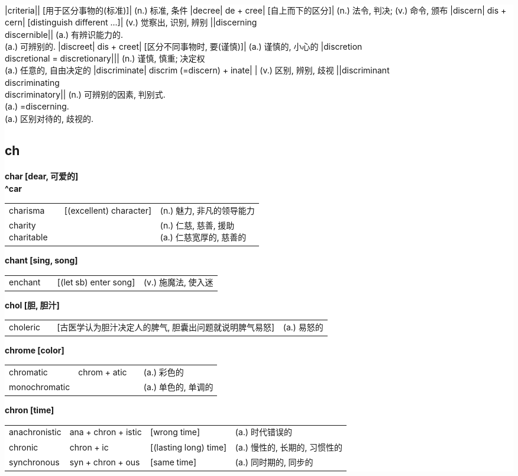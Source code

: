 |criteria|| [用于区分事物的(标准)]| (n.) 标准, 条件
|decree| de + cree| [自上而下的区分]| (n.) 法令, 判决; (v.) 命令, 颁布
|discern| dis + cern| [distinguish different ...]| (v.) 觉察出, 识别, 辨别
||discerning <br> discernible|| (a.) 有辨识能力的. <br> (a.) 可辨别的. 
|discreet| dis + creet| [区分不同事物时, 要(谨慎)]| (a.) 谨慎的, 小心的
|discretion <br> discretional = discretionary||| (n.) 谨慎, 慎重; 决定权 <br> (a.) 任意的, 自由决定的
|discriminate| discrim (=discern) + inate| | (v.) 区别, 辨别, 歧视
||discriminant <br> discriminating <br> discriminatory|| (n.) 可辨别的因素, 判别式. <br> (a.) =discerning. <br> (a.) 区别对待的, 歧视的.

## ch
**char [dear, 可爱的]** <br> **^car**

|||||
|---|---|---|---
|charisma|| [(excellent) character]| (n.) 魅力, 非凡的领导能力
|charity <br> charitable||| (n.) 仁慈, 慈善, 援助 <br> (a.) 仁慈宽厚的, 慈善的

**chant [sing, song]**

|||||
|---|---|---|---
|enchant|| [(let sb) enter song]| (v.) 施魔法, 使入迷

**chol [胆, 胆汁]**

|||||
|---|---|---|---
|choleric|| [古医学认为胆汁决定人的脾气, 胆囊出问题就说明脾气易怒]| (a.) 易怒的

**chrome [color]**

|||||
|---|---|---|---
|chromatic| chrom + atic| | (a.) 彩色的
|monochromatic| | | (a.) 单色的, 单调的

**chron [time]**

|||||
|---|---|---|---
|anachronistic| ana + chron + istic| [wrong time]| (a.) 时代错误的
|chronic| chron + ic| [(lasting long) time]| (a.) 慢性的, 长期的, 习惯性的
|synchronous| syn + chron + ous| [same time]| (a.) 同时期的, 同步的
